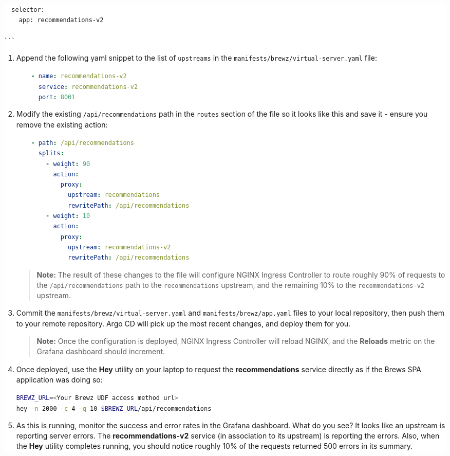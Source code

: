       selector:
        app: recommendations-v2

    ```

1. Append the following yaml snippet to the list of `upstreams` in the `manifests/brewz/virtual-server.yaml` file:

    ```yaml
        - name: recommendations-v2
          service: recommendations-v2
          port: 8001
    ```

1. Modify the existing `/api/recommendations` path in the `routes` section of the file so it looks like this and save it - ensure you remove the existing action:

    ```yaml
        - path: /api/recommendations
          splits:
            - weight: 90
              action:
                proxy:
                  upstream: recommendations
                  rewritePath: /api/recommendations
            - weight: 10
              action:
                proxy:
                  upstream: recommendations-v2
                  rewritePath: /api/recommendations
    ```

    > **Note:** The result of these changes to the file will configure NGINX Ingress Controller to route roughly 90% of requests to the `/api/recommendations` path to the `recommendations` upstream, and the remaining 10% to the `recommendations-v2` upstream.

1. Commit the `manifests/brewz/virtual-server.yaml` and `manifests/brewz/app.yaml` files to your local repository, then push them to your remote repository. Argo CD will pick up the most recent changes, and deploy them for you.

    > **Note:** Once the configuration is deployed, NGINX Ingress Controller will reload NGINX, and the **Reloads** metric on the Grafana dashboard should increment.

1. Once deployed, use the **Hey** utility on your laptop to request the **recommendations** service directly as if the Brews SPA application was doing so:

    ```bash
    BREWZ_URL=<Your Brewz UDF access method url>
    hey -n 2000 -c 4 -q 10 $BREWZ_URL/api/recommendations
    ```

1. As this is running, monitor the success and error rates in the Grafana dashboard. What do you see? It looks like an upstream is reporting server errors. The **recommendations-v2** service (in association to its upstream) is reporting the errors. Also, when the **Hey** utility completes running, you should notice roughly 10% of the requests returned 500 errors in its summary.
